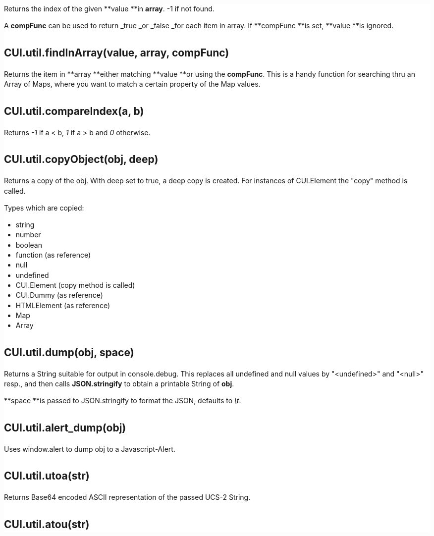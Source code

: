 Returns the index of the given **value **in **array**. -1 if not found.

A **compFunc** can be used to return \_true \_or \_false \_for each item in array. If **compFunc **is set, **value **is ignored.

## CUI.util.findInArray\(value, array, compFunc\)

Returns the item in **array **either matching **value **or using the **compFunc**. This is a handy function for searching thru an Array of Maps, where you want to match a certain property of the Map values.

## CUI.util.compareIndex\(a, b\)

Returns _-1_ if a &lt; b, _1_ if a &gt; b  and _0_ otherwise.

## CUI.util.copyObject\(obj, deep\)

Returns a copy of the obj. With deep set to true, a deep copy is created. For instances of CUI.Element the "copy" method is called.

Types which are copied:

* string
* number
* boolean
* function \(as reference\)
* null
* undefined
* CUI.Element \(copy method is called\)
* CUI.Dummy \(as reference\)
* HTMLElement \(as reference\)
* Map
* Array

## CUI.util.dump\(obj, space\)

Returns a String suitable for output in console.debug. This replaces all undefined and null values by "&lt;undefined&gt;" and "&lt;null&gt;" resp., and then calls **JSON.stringify** to obtain a printable String of **obj**.

**space **is passed to JSON.stringify to format the JSON, defaults to _\t_.

## CUI.util.alert\_dump\(obj\)

Uses window.alert to dump obj to a Javascript-Alert.

## CUI.util.utoa\(str\)

Returns Base64 encoded ASCII representation of the passed UCS-2 String.

## CUI.util.atou\(str\)
